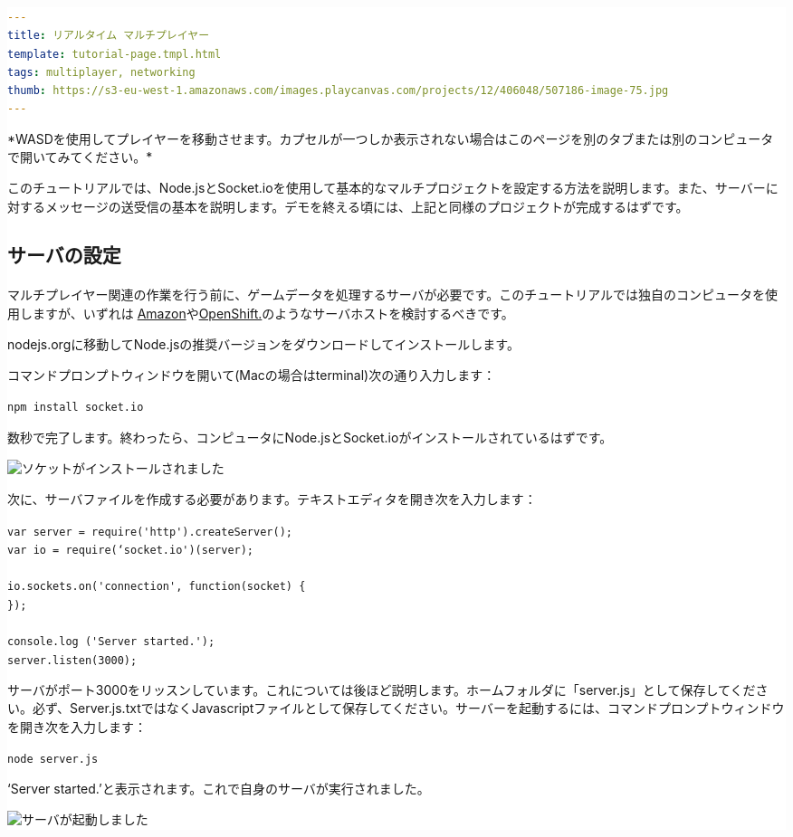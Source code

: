 ```yaml
---
title: リアルタイム マルチプレイヤー
template: tutorial-page.tmpl.html
tags: multiplayer, networking
thumb: https://s3-eu-west-1.amazonaws.com/images.playcanvas.com/projects/12/406048/507186-image-75.jpg
---
```


<iframe src="http://playcanv.as/p/XFp1Ty3X/" ></iframe>
*WASDを使用してプレイヤーを移動させます。カプセルが一つしか表示されない場合はこのページを別のタブまたは別のコンピュータで開いてみてください。*

このチュートリアルでは、Node.jsとSocket.ioを使用して基本的なマルチプロジェクトを設定する方法を説明します。また、サーバーに対するメッセージの送受信の基本を説明します。デモを終える頃には、上記と同様のプロジェクトが完成するはずです。

## サーバの設定

マルチプレイヤー関連の作業を行う前に、ゲームデータを処理するサーバが必要です。このチュートリアルでは独自のコンピュータを使用しますが、いずれは [Amazon][5]や[OpenShift.][6]のようなサーバホストを検討するべきです。

nodejs.orgに移動してNode.jsの推奨バージョンをダウンロードしてインストールします。

コマンドプロンプトウィンドウを開いて(Macの場合はterminal)次の通り入力します：

~~~
npm install socket.io
~~~

数秒で完了します。終わったら、コンピュータにNode.jsとSocket.ioがインストールされているはずです。

![ソケットがインストールされました][1]

次に、サーバファイルを作成する必要があります。テキストエディタを開き次を入力します：

~~~javascript~~~
var server = require('http').createServer();
var io = require(‘socket.io')(server);

io.sockets.on('connection', function(socket) {
});

console.log ('Server started.');
server.listen(3000);
~~~

サーバがポート3000をリッスンしています。これについては後ほど説明します。ホームフォルダに「server.js」として保存してください。必ず、Server.js.txtではなくJavascriptファイルとして保存してください。サーバーを起動するには、コマンドプロンプトウィンドウを開き次を入力します：

~~~
node server.js
~~~

‘Server started.’と表示されます。これで自身のサーバが実行されました。

![サーバが起動しました][2]


[1]: /images/tutorials/multiplayer/socket_installed.png
[2]: /images/tutorials/multiplayer/server_started.png
[3]: /images/tutorials/multiplayer/script_priority.png
[4]: http://raw.githubusercontent.com/socketio/socket.io-client/master/socket.io.js
[5]: http://aws.amazon.com/ec2/
[6]: https://www.openshift.com/
[7]: /images/tutorials/multiplayer/ground_entity.png
[8]: /images/tutorials/multiplayer/player_entity.png
[9]: https://azure.microsoft.com/en-gb/